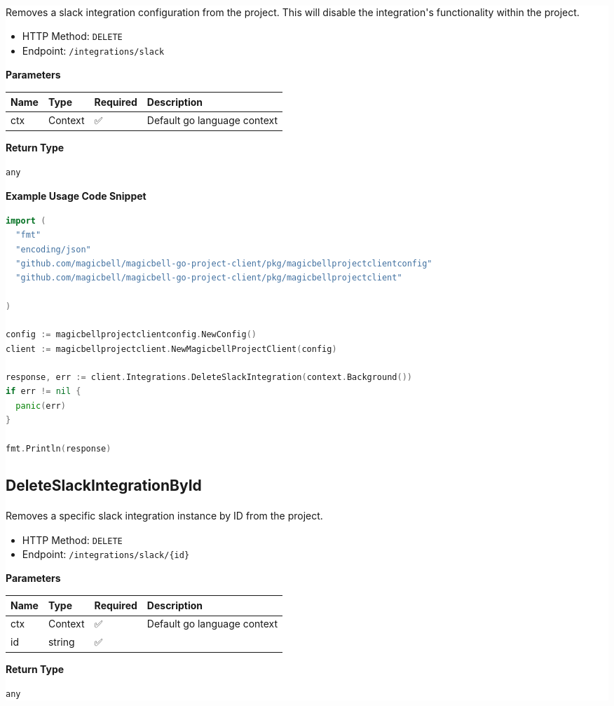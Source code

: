 Removes a slack integration configuration from the project. This will disable the integration's functionality within the project.

- HTTP Method: `DELETE`
- Endpoint: `/integrations/slack`

**Parameters**

| Name | Type    | Required | Description                 |
| :--- | :------ | :------- | :-------------------------- |
| ctx  | Context | ✅       | Default go language context |

**Return Type**

`any`

**Example Usage Code Snippet**

```go
import (
  "fmt"
  "encoding/json"
  "github.com/magicbell/magicbell-go-project-client/pkg/magicbellprojectclientconfig"
  "github.com/magicbell/magicbell-go-project-client/pkg/magicbellprojectclient"

)

config := magicbellprojectclientconfig.NewConfig()
client := magicbellprojectclient.NewMagicbellProjectClient(config)

response, err := client.Integrations.DeleteSlackIntegration(context.Background())
if err != nil {
  panic(err)
}

fmt.Println(response)
```

## DeleteSlackIntegrationById

Removes a specific slack integration instance by ID from the project.

- HTTP Method: `DELETE`
- Endpoint: `/integrations/slack/{id}`

**Parameters**

| Name | Type    | Required | Description                 |
| :--- | :------ | :------- | :-------------------------- |
| ctx  | Context | ✅       | Default go language context |
| id   | string  | ✅       |                             |

**Return Type**

`any`
